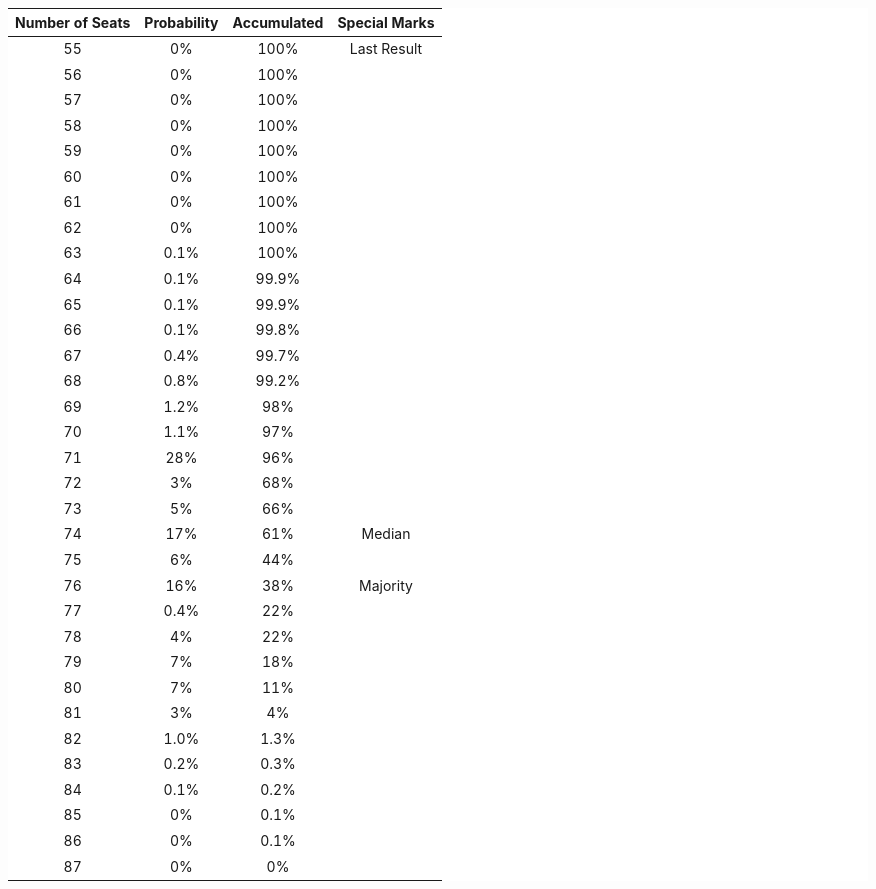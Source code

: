 | Number of Seats | Probability | Accumulated | Special Marks |
|:---------------:|:-----------:|:-----------:|:-------------:|
| 55 | 0% | 100% | Last Result |
| 56 | 0% | 100% |  |
| 57 | 0% | 100% |  |
| 58 | 0% | 100% |  |
| 59 | 0% | 100% |  |
| 60 | 0% | 100% |  |
| 61 | 0% | 100% |  |
| 62 | 0% | 100% |  |
| 63 | 0.1% | 100% |  |
| 64 | 0.1% | 99.9% |  |
| 65 | 0.1% | 99.9% |  |
| 66 | 0.1% | 99.8% |  |
| 67 | 0.4% | 99.7% |  |
| 68 | 0.8% | 99.2% |  |
| 69 | 1.2% | 98% |  |
| 70 | 1.1% | 97% |  |
| 71 | 28% | 96% |  |
| 72 | 3% | 68% |  |
| 73 | 5% | 66% |  |
| 74 | 17% | 61% | Median |
| 75 | 6% | 44% |  |
| 76 | 16% | 38% | Majority |
| 77 | 0.4% | 22% |  |
| 78 | 4% | 22% |  |
| 79 | 7% | 18% |  |
| 80 | 7% | 11% |  |
| 81 | 3% | 4% |  |
| 82 | 1.0% | 1.3% |  |
| 83 | 0.2% | 0.3% |  |
| 84 | 0.1% | 0.2% |  |
| 85 | 0% | 0.1% |  |
| 86 | 0% | 0.1% |  |
| 87 | 0% | 0% |  |
